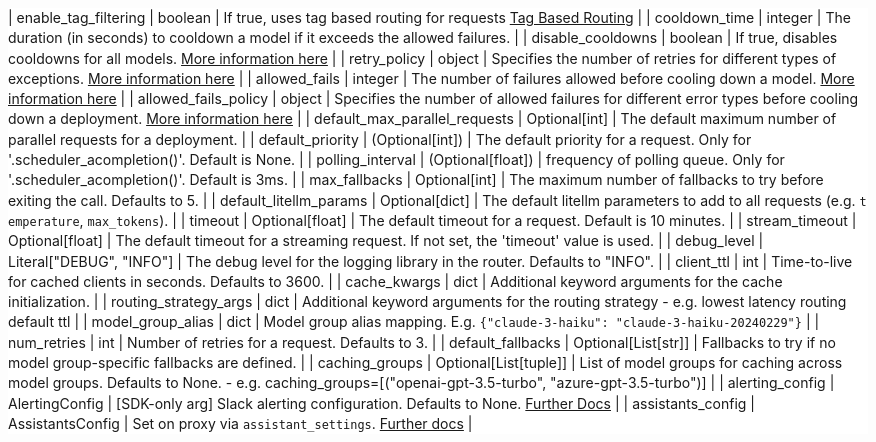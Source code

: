 | enable_tag_filtering          | boolean                    | If true, uses tag based routing for requests [Tag Based Routing](tag_routing)                                                                                                                     |
| cooldown_time                 | integer                    | The duration (in seconds) to cooldown a model if it exceeds the allowed failures.                                                                                                                 |
| disable_cooldowns             | boolean                    | If true, disables cooldowns for all models. [More information here](reliability)                                                                                                                  |
| retry_policy                  | object                     | Specifies the number of retries for different types of exceptions. [More information here](reliability)                                                                                           |
| allowed_fails                 | integer                    | The number of failures allowed before cooling down a model. [More information here](reliability)                                                                                                  |
| allowed_fails_policy          | object                     | Specifies the number of allowed failures for different error types before cooling down a deployment. [More information here](reliability)                                                         |
| default_max_parallel_requests | Optional[int]              | The default maximum number of parallel requests for a deployment.                                                                                                                                 |
| default_priority              | (Optional[int])            | The default priority for a request. Only for '.scheduler_acompletion()'. Default is None.                                                                                                         |
| polling_interval              | (Optional[float])          | frequency of polling queue. Only for '.scheduler_acompletion()'. Default is 3ms.                                                                                                                  |
| max_fallbacks                 | Optional[int]              | The maximum number of fallbacks to try before exiting the call. Defaults to 5.                                                                                                                    |
| default_litellm_params        | Optional[dict]             | The default litellm parameters to add to all requests (e.g. `temperature`, `max_tokens`).                                                                                                         |
| timeout                       | Optional[float]            | The default timeout for a request. Default is 10 minutes.                                                                                                                                         |
| stream_timeout                | Optional[float]            | The default timeout for a streaming request. If not set, the 'timeout' value is used.                                                                                                             |
| debug_level                   | Literal["DEBUG", "INFO"]   | The debug level for the logging library in the router. Defaults to "INFO".                                                                                                                        |
| client_ttl                    | int                        | Time-to-live for cached clients in seconds. Defaults to 3600.                                                                                                                                     |
| cache_kwargs                  | dict                       | Additional keyword arguments for the cache initialization.                                                                                                                                        |
| routing_strategy_args         | dict                       | Additional keyword arguments for the routing strategy - e.g. lowest latency routing default ttl                                                                                                   |
| model_group_alias             | dict                       | Model group alias mapping. E.g. `{"claude-3-haiku": "claude-3-haiku-20240229"}`                                                                                                                   |
| num_retries                   | int                        | Number of retries for a request. Defaults to 3.                                                                                                                                                   |
| default_fallbacks             | Optional[List[str]]        | Fallbacks to try if no model group-specific fallbacks are defined.                                                                                                                                |
| caching_groups                | Optional[List[tuple]]      | List of model groups for caching across model groups. Defaults to None. - e.g. caching_groups=[("openai-gpt-3.5-turbo", "azure-gpt-3.5-turbo")]                                                   |
| alerting_config               | AlertingConfig             | [SDK-only arg] Slack alerting configuration. Defaults to None. [Further Docs](../routing.md#alerting-)                                                                                            |
| assistants_config             | AssistantsConfig           | Set on proxy via `assistant_settings`. [Further docs](../assistants.md)                                                                                                                           |